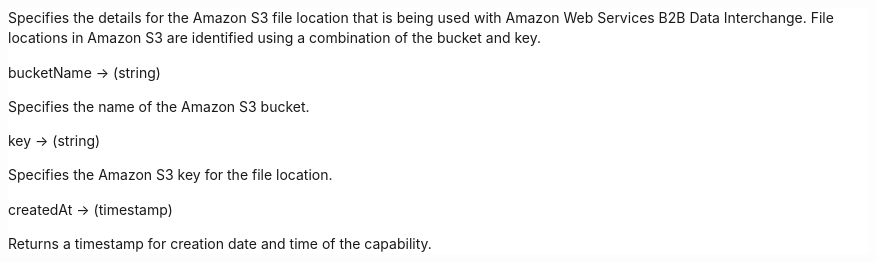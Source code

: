 Specifies the details for the Amazon S3 file location that is being used with Amazon Web Services B2B Data Interchange. File locations in Amazon S3 are identified using a combination of the bucket and key.

bucketName -> (string)

Specifies the name of the Amazon S3 bucket.

key -> (string)

Specifies the Amazon S3 key for the file location.

createdAt -> (timestamp)

Returns a timestamp for creation date and time of the capability.